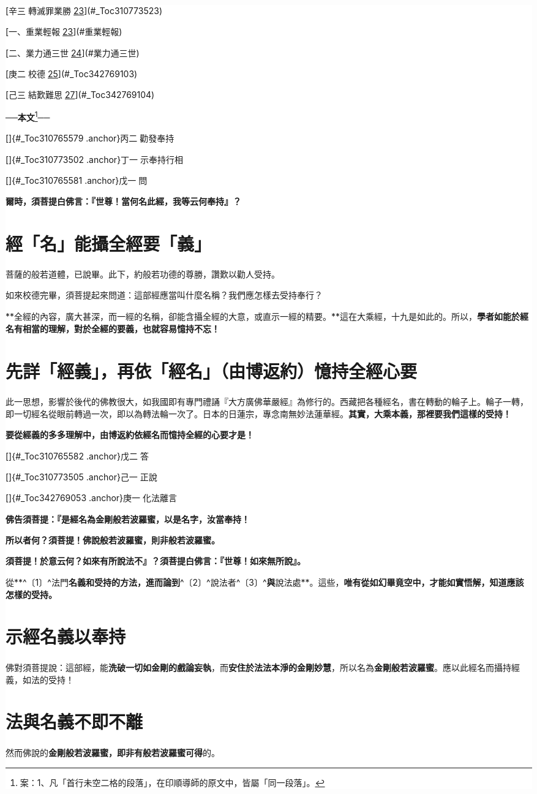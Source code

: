 [辛三 轉滅罪業勝 [23](#_Toc310773523)](#_Toc310773523)

[一、重業輕報 [23](#重業輕報)](#重業輕報)

[二、業力通三世 [24](#業力通三世)](#業力通三世)

[庚二 校德 [25](#_Toc342769103)](#_Toc342769103)

[己三 結歎難思 [27](#_Toc342769104)](#_Toc342769104)

**──本文**[^2]**──**

[]{#_Toc310765579 .anchor}丙二 勸發奉持

[]{#_Toc310773502 .anchor}丁一 示奉持行相

[]{#_Toc310765581 .anchor}戊一 問

**爾時，須菩提白佛言：『世尊！當何名此經，我等云何奉持』？**

# 經「名」能攝全經要「義」

菩薩的般若道體，已說畢。此下，約般若功德的尊勝，讚歎以勸人受持。

如來校德完畢，須菩提起來問道：這部經應當叫什麼名稱？我們應怎樣去受持奉行？

**全經的內容，廣大甚深，而一經的名稱，卻能含攝全經的大意，或直示一經的精要。**這在大乘經，十九是如此的。所以，**學者如能於經名有相當的理解，對於全經的要義，也就容易憶持不忘！**

# 先詳「經義」，再依「經名」（由博返約）憶持全經心要

此一思想，影響於後代的佛教很大，如我國即有專門禮誦『大方廣佛華嚴經』為修行的。西藏把各種經名，書在轉動的輪子上。輪子一轉，即一切經名從眼前轉過一次，即以為轉法輪一次了。日本的日蓮宗，專念南無妙法蓮華經。**其實，大乘本義，那裡要我們這樣的受持！**

**要從經義的多多理解中，由博返約依經名而憶持全經的心要才是！**

[]{#_Toc310765582 .anchor}戊二 答

[]{#_Toc310773505 .anchor}己一 正說

[]{#_Toc342769053 .anchor}庚一 化法離言

**佛告須菩提：『是經名為金剛般若波羅蜜，以是名字，汝當奉持！**

**所以者何？須菩提！佛說般若波羅蜜，則非般若波羅蜜。**

**須菩提！於意云何？如來有所說法不』？須菩提白佛言：『世尊！如來無所說』。**

從**^〔1〕^法門**名義和受持的方法，進而論到**^〔2〕^說法者^〔3〕^**與**說法處**。這些，**唯有從如幻畢竟空中，才能如實悟解，知道應該怎樣的受持。**

# 示經名義以奉持

佛對須菩提說：這部經，能**洗破一切如金剛的戲論妄執**，而**安住於法法本淨的金剛妙慧**，所以名為**金剛般若波羅蜜**。應以此經名而攝持經義，如法的受持！

# 法與名義不即不離

然而佛說的**金剛般若波羅蜜，即非有般若波羅蜜可得**的。


[^1]: 案：凡「加框」者，皆為編者所加。
[^2]: 案：1、凡「首行未空二格的段落」，在印順導師的原文中，皆屬「同一段落」。
[^3]: （1）印順導師《性空學探源》，p.201 \~ p.202：
[^4]: 【三千大千世界】：古代印度人的宇宙觀。又名三千世界、一大三千大千界或一大三千世界。指**由小、中、**
[^5]: 印順導師《說一切有部為主的論書與論師之研究》，p.232 \~ p.233：
[^6]: （1）印順導師《中觀今論》，p.131：
[^7]: 印順導師《般若經講記》，p.115：
[^8]: （1）印順導師《成佛之道》，p.285 \~ p.287：
[^9]: （1）印順導師《中觀論頌講記》，p.334：
[^10]: （1）印順導師《永光集》，p.254 \~ p.256：
[^11]: （1）印順導師《成佛之道》，p.245 \~ p.246：
[^12]: （1）印順導師《華雨集第四冊》，p.56：
[^13]: 印順導師《成佛之道》，p.403 \~ p.404：
[^14]: 印順導師《般若經講記》，p.11：
[^15]: 印順導師《佛法是救世之光》，p.337 \~ p.340：